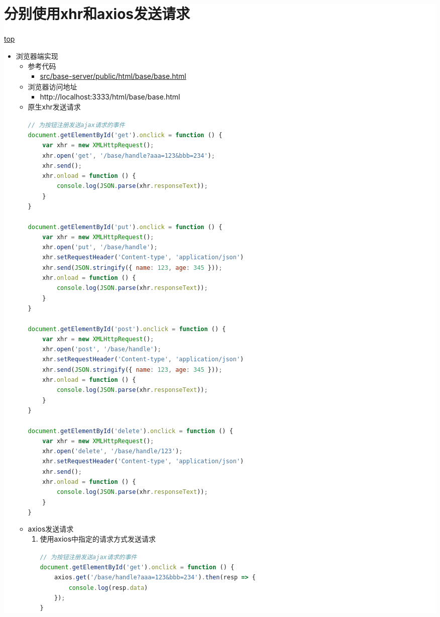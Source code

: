 # 分别使用xhr和axios发送请求
[top](#catalog)
- 浏览器端实现
    - 参考代码
        - [src/base-server/public/html/base/base.html](src/base-server/public/html/base/base.html)
    - 浏览器访问地址
        - http://localhost:3333/html/base/base.html
    - 原生xhr发送请求
        ```js
        // 为按钮注册发送ajax请求的事件
        document.getElementById('get').onclick = function () {
            var xhr = new XMLHttpRequest();
            xhr.open('get', '/base/handle?aaa=123&bbb=234');
            xhr.send();
            xhr.onload = function () {
                console.log(JSON.parse(xhr.responseText));
            }
        }

        document.getElementById('put').onclick = function () {
            var xhr = new XMLHttpRequest();
            xhr.open('put', '/base/handle');
            xhr.setRequestHeader('Content-type', 'application/json')
            xhr.send(JSON.stringify({ name: 123, age: 345 }));
            xhr.onload = function () {
                console.log(JSON.parse(xhr.responseText));
            }
        }

        document.getElementById('post').onclick = function () {
            var xhr = new XMLHttpRequest();
            xhr.open('post', '/base/handle');
            xhr.setRequestHeader('Content-type', 'application/json')
            xhr.send(JSON.stringify({ name: 123, age: 345 }));
            xhr.onload = function () {
                console.log(JSON.parse(xhr.responseText));
            }
        }

        document.getElementById('delete').onclick = function () {
            var xhr = new XMLHttpRequest();
            xhr.open('delete', '/base/handle/123');
            xhr.setRequestHeader('Content-type', 'application/json')
            xhr.send();
            xhr.onload = function () {
                console.log(JSON.parse(xhr.responseText));
            }
        }
        ```
    - axios发送请求
        1. 使用axios中指定的请求方式发送请求
            ```js
            // 为按钮注册发送ajax请求的事件
            document.getElementById('get').onclick = function () {
                axios.get('/base/handle?aaa=123&bbb=234').then(resp => {
                    console.log(resp.data)
                });
            }
